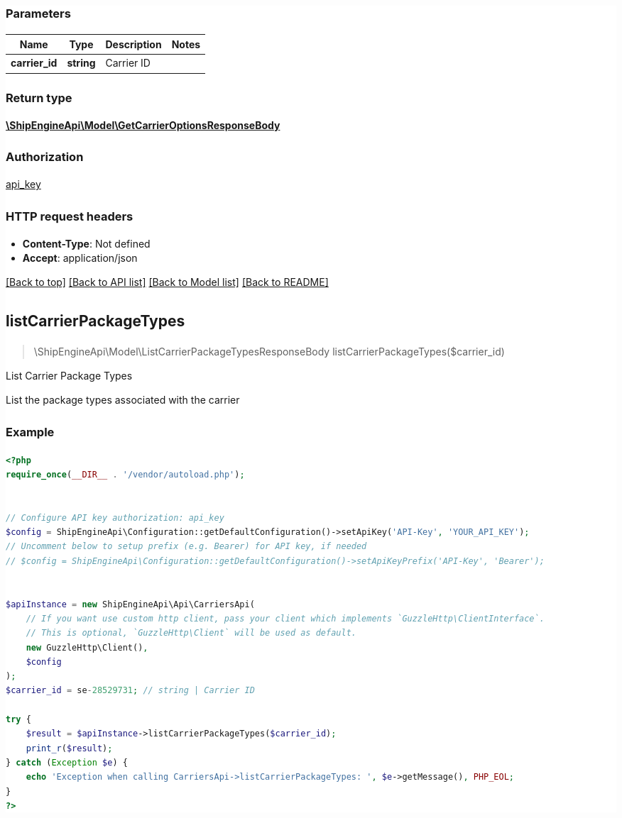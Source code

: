 ### Parameters


Name | Type | Description  | Notes
------------- | ------------- | ------------- | -------------
 **carrier_id** | **string**| Carrier ID |

### Return type

[**\ShipEngineApi\Model\GetCarrierOptionsResponseBody**](../Model/GetCarrierOptionsResponseBody.md)

### Authorization

[api_key](../../README.md#api_key)

### HTTP request headers

- **Content-Type**: Not defined
- **Accept**: application/json

[[Back to top]](#) [[Back to API list]](../../README.md#documentation-for-api-endpoints)
[[Back to Model list]](../../README.md#documentation-for-models)
[[Back to README]](../../README.md)


## listCarrierPackageTypes

> \ShipEngineApi\Model\ListCarrierPackageTypesResponseBody listCarrierPackageTypes($carrier_id)

List Carrier Package Types

List the package types associated with the carrier

### Example

```php
<?php
require_once(__DIR__ . '/vendor/autoload.php');


// Configure API key authorization: api_key
$config = ShipEngineApi\Configuration::getDefaultConfiguration()->setApiKey('API-Key', 'YOUR_API_KEY');
// Uncomment below to setup prefix (e.g. Bearer) for API key, if needed
// $config = ShipEngineApi\Configuration::getDefaultConfiguration()->setApiKeyPrefix('API-Key', 'Bearer');


$apiInstance = new ShipEngineApi\Api\CarriersApi(
    // If you want use custom http client, pass your client which implements `GuzzleHttp\ClientInterface`.
    // This is optional, `GuzzleHttp\Client` will be used as default.
    new GuzzleHttp\Client(),
    $config
);
$carrier_id = se-28529731; // string | Carrier ID

try {
    $result = $apiInstance->listCarrierPackageTypes($carrier_id);
    print_r($result);
} catch (Exception $e) {
    echo 'Exception when calling CarriersApi->listCarrierPackageTypes: ', $e->getMessage(), PHP_EOL;
}
?>
```
